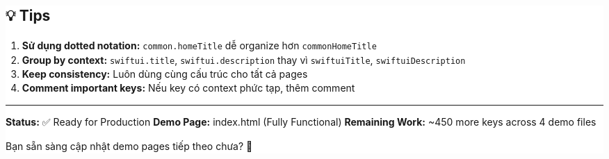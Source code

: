 
## 💡 Tips

1. **Sử dụng dotted notation:** `common.homeTitle` dễ organize hơn `commonHomeTitle`
2. **Group by context:** `swiftui.title`, `swiftui.description` thay vì `swiftuiTitle`, `swiftuiDescription`
3. **Keep consistency:** Luôn dùng cùng cấu trúc cho tất cả pages
4. **Comment important keys:** Nếu key có context phức tạp, thêm comment

---

**Status:** ✅ Ready for Production
**Demo Page:** index.html (Fully Functional)
**Remaining Work:** ~450 more keys across 4 demo files

Bạn sẵn sàng cập nhật demo pages tiếp theo chưa? 🚀
